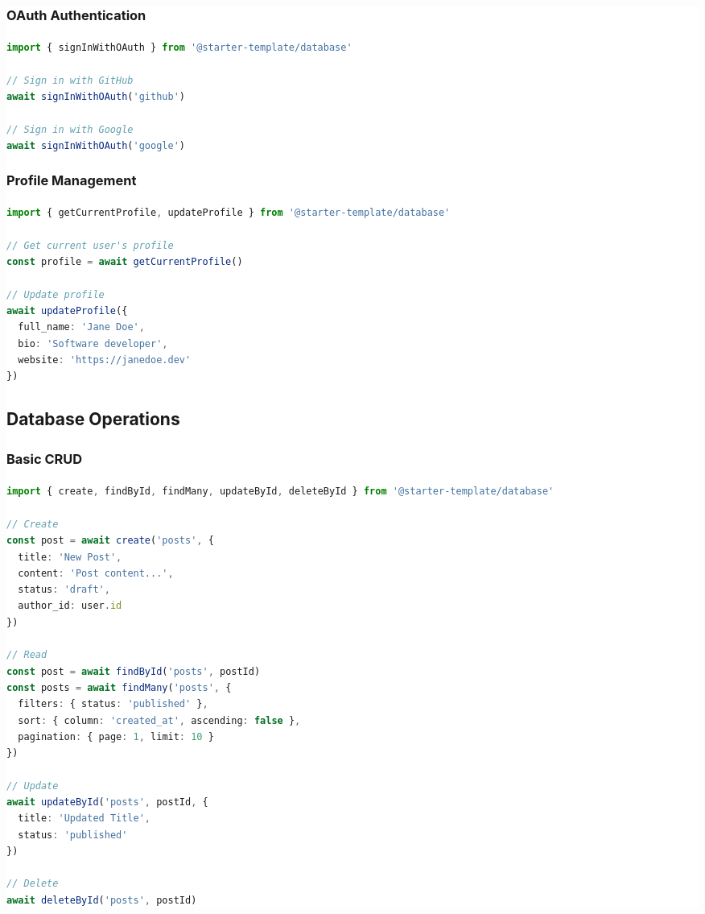 ### OAuth Authentication

```typescript
import { signInWithOAuth } from '@starter-template/database'

// Sign in with GitHub
await signInWithOAuth('github')

// Sign in with Google
await signInWithOAuth('google')
```

### Profile Management

```typescript
import { getCurrentProfile, updateProfile } from '@starter-template/database'

// Get current user's profile
const profile = await getCurrentProfile()

// Update profile
await updateProfile({
  full_name: 'Jane Doe',
  bio: 'Software developer',
  website: 'https://janedoe.dev'
})
```

## Database Operations

### Basic CRUD

```typescript
import { create, findById, findMany, updateById, deleteById } from '@starter-template/database'

// Create
const post = await create('posts', {
  title: 'New Post',
  content: 'Post content...',
  status: 'draft',
  author_id: user.id
})

// Read
const post = await findById('posts', postId)
const posts = await findMany('posts', {
  filters: { status: 'published' },
  sort: { column: 'created_at', ascending: false },
  pagination: { page: 1, limit: 10 }
})

// Update
await updateById('posts', postId, {
  title: 'Updated Title',
  status: 'published'
})

// Delete
await deleteById('posts', postId)
```
